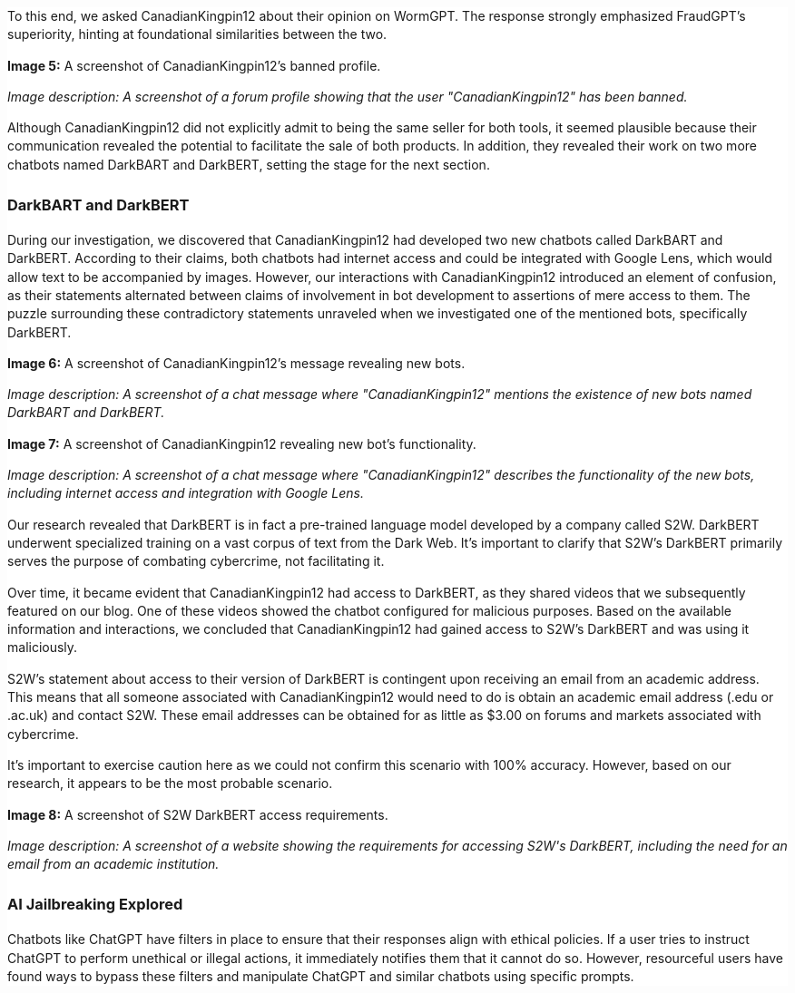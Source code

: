 To this end, we asked CanadianKingpin12 about their opinion on WormGPT. The response strongly emphasized FraudGPT’s superiority, hinting at foundational similarities between the two.

**Image 5:** A screenshot of CanadianKingpin12’s banned profile.

*Image description: A screenshot of a forum profile showing that the user "CanadianKingpin12" has been banned.*

Although CanadianKingpin12 did not explicitly admit to being the same seller for both tools, it seemed plausible because their communication revealed the potential to facilitate the sale of both products. In addition, they revealed their work on two more chatbots named DarkBART and DarkBERT, setting the stage for the next section.

### DarkBART and DarkBERT
During our investigation, we discovered that CanadianKingpin12 had developed two new chatbots called DarkBART and DarkBERT. According to their claims, both chatbots had internet access and could be integrated with Google Lens, which would allow text to be accompanied by images. However, our interactions with CanadianKingpin12 introduced an element of confusion, as their statements alternated between claims of involvement in bot development to assertions of mere access to them. The puzzle surrounding these contradictory statements unraveled when we investigated one of the mentioned bots, specifically DarkBERT.

**Image 6:** A screenshot of CanadianKingpin12’s message revealing new bots.

*Image description: A screenshot of a chat message where "CanadianKingpin12" mentions the existence of new bots named DarkBART and DarkBERT.*

**Image 7:** A screenshot of CanadianKingpin12 revealing new bot’s functionality.

*Image description: A screenshot of a chat message where "CanadianKingpin12" describes the functionality of the new bots, including internet access and integration with Google Lens.*

Our research revealed that DarkBERT is in fact a pre-trained language model developed by a company called S2W. DarkBERT underwent specialized training on a vast corpus of text from the Dark Web. It’s important to clarify that S2W’s DarkBERT primarily serves the purpose of combating cybercrime, not facilitating it.

Over time, it became evident that CanadianKingpin12 had access to DarkBERT, as they shared videos that we subsequently featured on our blog. One of these videos showed the chatbot configured for malicious purposes. Based on the available information and interactions, we concluded that CanadianKingpin12 had gained access to S2W’s DarkBERT and was using it maliciously.

S2W’s statement about access to their version of DarkBERT is contingent upon receiving an email from an academic address. This means that all someone associated with CanadianKingpin12 would need to do is obtain an academic email address (.edu or .ac.uk) and contact S2W. These email addresses can be obtained for as little as $3.00 on forums and markets associated with cybercrime.

It’s important to exercise caution here as we could not confirm this scenario with 100% accuracy. However, based on our research, it appears to be the most probable scenario.

**Image 8:** A screenshot of S2W DarkBERT access requirements.

*Image description: A screenshot of a website showing the requirements for accessing S2W's DarkBERT, including the need for an email from an academic institution.*

### AI Jailbreaking Explored
Chatbots like ChatGPT have filters in place to ensure that their responses align with ethical policies. If a user tries to instruct ChatGPT to perform unethical or illegal actions, it immediately notifies them that it cannot do so. However, resourceful users have found ways to bypass these filters and manipulate ChatGPT and similar chatbots using specific prompts.
